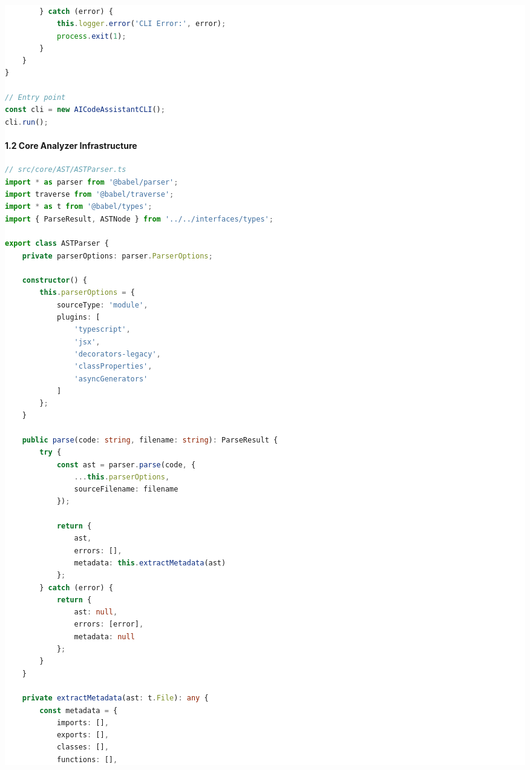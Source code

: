 ```typescript
        } catch (error) {
            this.logger.error('CLI Error:', error);
            process.exit(1);
        }
    }
}

// Entry point
const cli = new AICodeAssistantCLI();
cli.run();
```

#### 1.2 Core Analyzer Infrastructure

```typescript
// src/core/AST/ASTParser.ts
import * as parser from '@babel/parser';
import traverse from '@babel/traverse';
import * as t from '@babel/types';
import { ParseResult, ASTNode } from '../../interfaces/types';

export class ASTParser {
    private parserOptions: parser.ParserOptions;

    constructor() {
        this.parserOptions = {
            sourceType: 'module',
            plugins: [
                'typescript',
                'jsx',
                'decorators-legacy',
                'classProperties',
                'asyncGenerators'
            ]
        };
    }

    public parse(code: string, filename: string): ParseResult {
        try {
            const ast = parser.parse(code, {
                ...this.parserOptions,
                sourceFilename: filename
            });

            return {
                ast,
                errors: [],
                metadata: this.extractMetadata(ast)
            };
        } catch (error) {
            return {
                ast: null,
                errors: [error],
                metadata: null
            };
        }
    }

    private extractMetadata(ast: t.File): any {
        const metadata = {
            imports: [],
            exports: [],
            classes: [],
            functions: [],
```